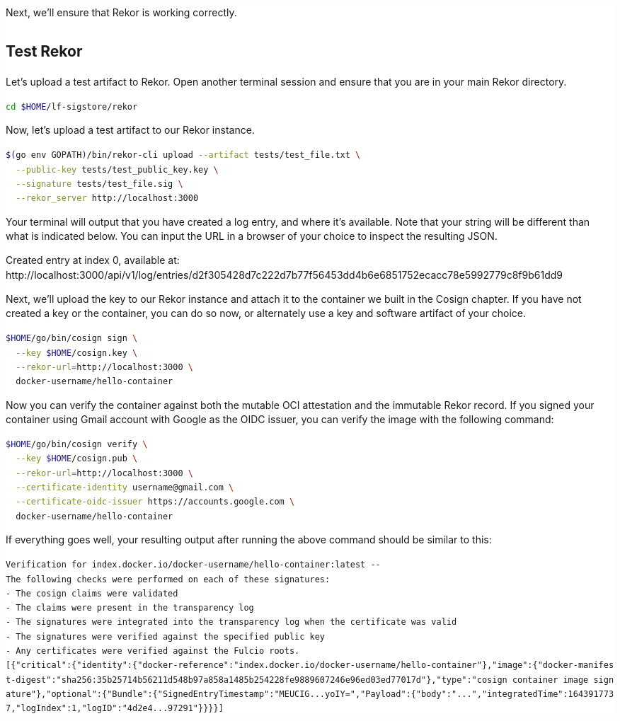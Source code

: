Next, we’ll ensure that Rekor is working correctly.

## Test Rekor

Let’s upload a test artifact to Rekor. Open another terminal session and ensure that you are in your main Rekor directory.

```sh
cd $HOME/lf-sigstore/rekor
```

Now, let’s upload a test artifact to our Rekor instance.

```sh
$(go env GOPATH)/bin/rekor-cli upload --artifact tests/test_file.txt \
  --public-key tests/test_public_key.key \
  --signature tests/test_file.sig \
  --rekor_server http://localhost:3000
```

Your terminal will output that you have created a log entry, and where it’s available. Note that your string will be different than what is indicated below. You can input the URL in a browser of your choice to inspect the resulting JSON.

Created entry at index 0, available at: http://localhost:3000/api/v1/log/entries/d2f305428d7c222d7b77f56453dd4b6e6851752ecacc78e5992779c8f9b61dd9

Next, we’ll upload the key to our Rekor instance and attach it to the container we built in the Cosign chapter. If you have not created a key or the container, you can do so now, or alternately use a key and software artifact of your choice.

```sh
$HOME/go/bin/cosign sign \
  --key $HOME/cosign.key \
  --rekor-url=http://localhost:3000 \
  docker-username/hello-container
```

Now you can verify the container against both the mutable OCI attestation and the immutable Rekor record. If you signed your container using Gmail account with Google as the OIDC issuer, you can verify the image with the following command:

```sh
$HOME/go/bin/cosign verify \
  --key $HOME/cosign.pub \
  --rekor-url=http://localhost:3000 \
  --certificate-identity username@gmail.com \
  --certificate-oidc-issuer https://accounts.google.com \
  docker-username/hello-container
```

If everything goes well, your resulting output after running the above command should be similar to this:

```output
Verification for index.docker.io/docker-username/hello-container:latest --
The following checks were performed on each of these signatures:
- The cosign claims were validated
- The claims were present in the transparency log
- The signatures were integrated into the transparency log when the certificate was valid
- The signatures were verified against the specified public key
- Any certificates were verified against the Fulcio roots.
[{"critical":{"identity":{"docker-reference":"index.docker.io/docker-username/hello-container"},"image":{"docker-manifest-digest":"sha256:35b25714b56211d548b97a858a1485b254228fe9889607246e96ed03ed77017d"},"type":"cosign container image signature"},"optional":{"Bundle":{"SignedEntryTimestamp":"MEUCIG...yoIY=","Payload":{"body":"...","integratedTime":1643917737,"logIndex":1,"logID":"4d2e4...97291"}}}}]
```
